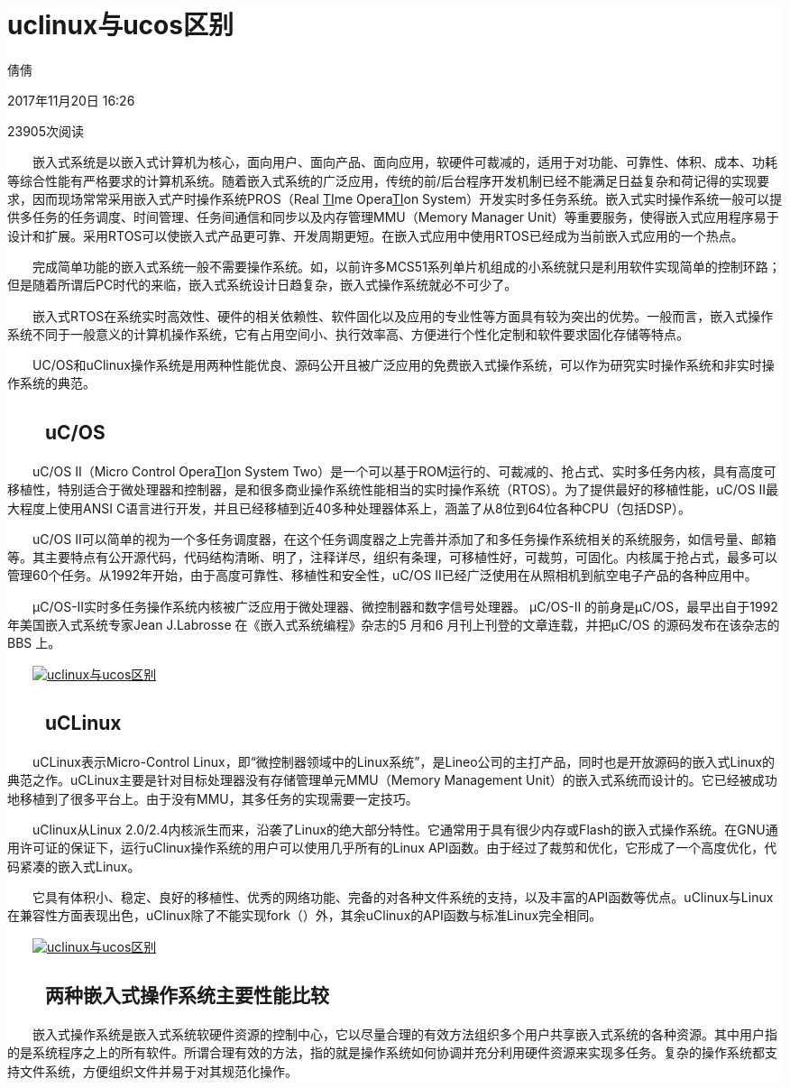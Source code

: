 # uclinux与ucos区别

倩倩 

2017年11月20日 16:26

23905次阅读

　　嵌入式系统是以嵌入式计算机为核心，面向用户、面向产品、面向应用，软硬件可裁减的，适用于对功能、可靠性、体积、成本、功耗等综合性能有严格要求的计算机系统。随着嵌入式系统的广泛应用，传统的前/后台程序开发机制已经不能满足日益复杂和荷记得的实现要求，因而现场常常采用嵌入式产时操作系统PROS（Real [TI](http://bbs.elecfans.com/zhuti_715_1.html)me Opera[TI](http://bbs.elecfans.com/zhuti_715_1.html)on System）开发实时多任务系统。嵌入式实时操作系统一般可以提供多任务的任务调度、时间管理、任务间通信和同步以及内存管理MMU（Memory Manager Unit）等重要服务，使得嵌入式应用程序易于设计和扩展。采用RTOS可以使嵌入式产品更可靠、开发周期更短。在嵌入式应用中使用RTOS已经成为当前嵌入式应用的一个热点。

　　完成简单功能的嵌入式系统一般不需要操作系统。如，以前许多MCS51系列单片机组成的小系统就只是利用软件实现简单的控制环路；但是随着所谓后PC时代的来临，嵌入式系统设计日趋复杂，嵌入式操作系统就必不可少了。


　　嵌入式RTOS在系统实时高效性、硬件的相关依赖性、软件固化以及应用的专业性等方面具有较为突出的优势。一般而言，嵌入式操作系统不同于一般意义的计算机操作系统，它有占用空间小、执行效率高、方便进行个性化定制和软件要求固化存储等特点。

　　UC/OS和uClinux操作系统是用两种性能优良、源码公开且被广泛应用的免费嵌入式操作系统，可以作为研究实时操作系统和非实时操作系统的典范。

## 　　**uC/OS**

　　uC/OS II（Micro Control Opera[TI](http://bbs.elecfans.com/zhuti_715_1.html)on System Two）是一个可以基于ROM运行的、可裁减的、抢占式、实时多任务内核，具有高度可移植性，特别适合于微处理器和控制器，是和很多商业操作系统性能相当的实时操作系统（RTOS）。为了提供最好的移植性能，uC/OS II最大程度上使用ANSI C语言进行开发，并且已经移植到近40多种处理器体系上，涵盖了从8位到64位各种CPU（包括DSP）。

　　uC/OS II可以简单的视为一个多任务调度器，在这个任务调度器之上完善并添加了和多任务操作系统相关的系统服务，如信号量、邮箱等。其主要特点有公开源代码，代码结构清晰、明了，注释详尽，组织有条理，可移植性好，可裁剪，可固化。内核属于抢占式，最多可以管理60个任务。从1992年开始，由于高度可靠性、移植性和安全性，uC/OS II已经广泛使用在从照相机到航空电子产品的各种应用中。

　　μC/OS-II实时多任务操作系统内核被广泛应用于微处理器、微控制器和数字信号处理器。 μC/OS-II 的前身是μC/OS，最早出自于1992 年美国嵌入式系统专家Jean J.Labrosse 在《嵌入式系统编程》杂志的5 月和6 月刊上刊登的文章连载，并把μC/OS 的源码发布在该杂志的BBS 上。

　　[![uclinux与ucos区别](http://www.elecfans.com/uploads/allimg/171120/2755783-1G120162J2338.png)](http://www.elecfans.com/uploads/allimg/171120/2755783-1G120162J2338.png)

## 　　**uCLinux**

　　uCLinux表示Micro-Control Linux，即“微控制器领域中的Linux系统”，是Lineo公司的主打产品，同时也是开放源码的嵌入式Linux的典范之作。uCLinux主要是针对目标处理器没有存储管理单元MMU（Memory Management Unit）的嵌入式系统而设计的。它已经被成功地移植到了很多平台上。由于没有MMU，其多任务的实现需要一定技巧。

　　uClinux从Linux 2.0/2.4内核派生而来，沿袭了Linux的绝大部分特性。它通常用于具有很少内存或Flash的嵌入式操作系统。在GNU通用许可证的保证下，运行uClinux操作系统的用户可以使用几乎所有的Linux API函数。由于经过了裁剪和优化，它形成了一个高度优化，代码紧凑的嵌入式Linux。

　　它具有体积小、稳定、良好的移植性、优秀的网络功能、完备的对各种文件系统的支持，以及丰富的API函数等优点。uClinux与Linux在兼容性方面表现出色，uClinux除了不能实现fork（）外，其余uClinux的API函数与标准Linux完全相同。

　　[![uclinux与ucos区别](http://www.elecfans.com/uploads/allimg/171120/2755783-1G120162PQ33.png)](http://www.elecfans.com/uploads/allimg/171120/2755783-1G120162PQ33.png)

## 　　**两种嵌入式操作系统主要性能比较**

　　嵌入式操作系统是嵌入式系统软硬件资源的控制中心，它以尽量合理的有效方法组织多个用户共享嵌入式系统的各种资源。其中用户指的是系统程序之上的所有软件。所谓合理有效的方法，指的就是操作系统如何协调并充分利用硬件资源来实现多任务。复杂的操作系统都支持文件系统，方便组织文件并易于对其规范化操作。
